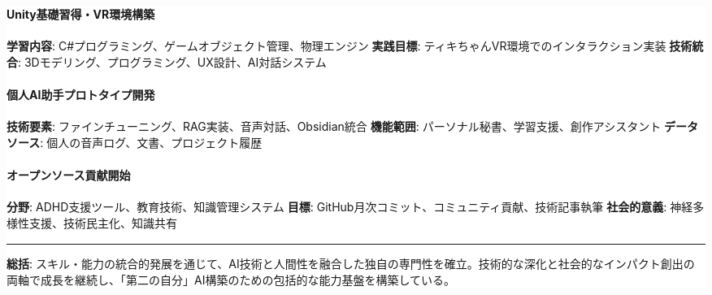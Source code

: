 #### Unity基礎習得・VR環境構築
**学習内容**: C#プログラミング、ゲームオブジェクト管理、物理エンジン
**実践目標**: ティキちゃんVR環境でのインタラクション実装
**技術統合**: 3Dモデリング、プログラミング、UX設計、AI対話システム

#### 個人AI助手プロトタイプ開発
**技術要素**: ファインチューニング、RAG実装、音声対話、Obsidian統合
**機能範囲**: パーソナル秘書、学習支援、創作アシスタント
**データソース**: 個人の音声ログ、文書、プロジェクト履歴

#### オープンソース貢献開始
**分野**: ADHD支援ツール、教育技術、知識管理システム
**目標**: GitHub月次コミット、コミュニティ貢献、技術記事執筆
**社会的意義**: 神経多様性支援、技術民主化、知識共有

---

**総括**: スキル・能力の統合的発展を通じて、AI技術と人間性を融合した独自の専門性を確立。技術的な深化と社会的なインパクト創出の両軸で成長を継続し、「第二の自分」AI構築のための包括的な能力基盤を構築している。
